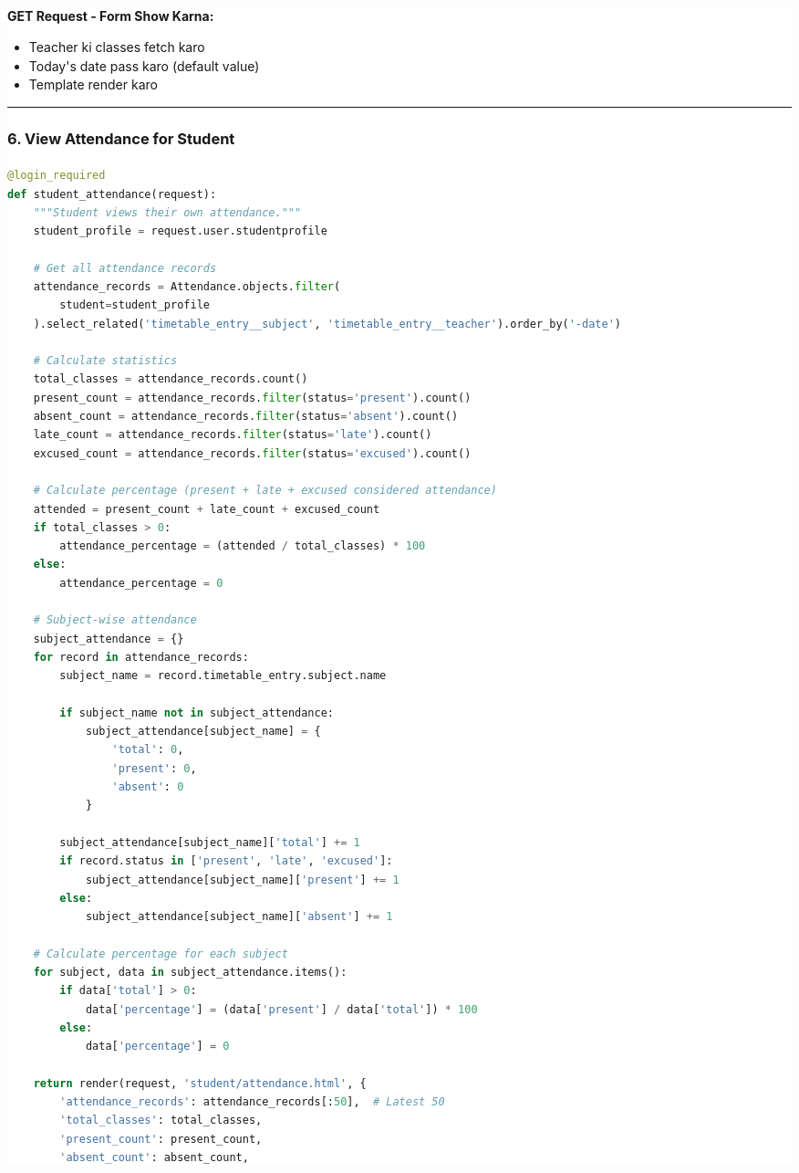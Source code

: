 **GET Request - Form Show Karna:**
- Teacher ki classes fetch karo
- Today's date pass karo (default value)
- Template render karo

---

### 6. View Attendance for Student

```python
@login_required
def student_attendance(request):
    """Student views their own attendance."""
    student_profile = request.user.studentprofile
    
    # Get all attendance records
    attendance_records = Attendance.objects.filter(
        student=student_profile
    ).select_related('timetable_entry__subject', 'timetable_entry__teacher').order_by('-date')
    
    # Calculate statistics
    total_classes = attendance_records.count()
    present_count = attendance_records.filter(status='present').count()
    absent_count = attendance_records.filter(status='absent').count()
    late_count = attendance_records.filter(status='late').count()
    excused_count = attendance_records.filter(status='excused').count()
    
    # Calculate percentage (present + late + excused considered attendance)
    attended = present_count + late_count + excused_count
    if total_classes > 0:
        attendance_percentage = (attended / total_classes) * 100
    else:
        attendance_percentage = 0
    
    # Subject-wise attendance
    subject_attendance = {}
    for record in attendance_records:
        subject_name = record.timetable_entry.subject.name
        
        if subject_name not in subject_attendance:
            subject_attendance[subject_name] = {
                'total': 0,
                'present': 0,
                'absent': 0
            }
        
        subject_attendance[subject_name]['total'] += 1
        if record.status in ['present', 'late', 'excused']:
            subject_attendance[subject_name]['present'] += 1
        else:
            subject_attendance[subject_name]['absent'] += 1
    
    # Calculate percentage for each subject
    for subject, data in subject_attendance.items():
        if data['total'] > 0:
            data['percentage'] = (data['present'] / data['total']) * 100
        else:
            data['percentage'] = 0
    
    return render(request, 'student/attendance.html', {
        'attendance_records': attendance_records[:50],  # Latest 50
        'total_classes': total_classes,
        'present_count': present_count,
        'absent_count': absent_count,
```